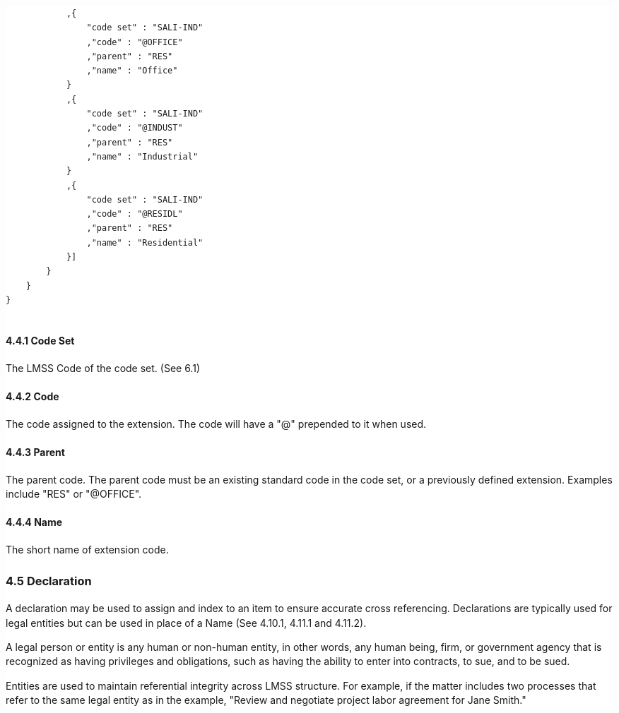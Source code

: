 ```
            ,{
                "code set" : "SALI-IND"
                ,"code" : "@OFFICE"
                ,"parent" : "RES"
                ,"name" : "Office"
            }
            ,{
                "code set" : "SALI-IND"
                ,"code" : "@INDUST"
                ,"parent" : "RES"
                ,"name" : "Industrial"
            }
            ,{
                "code set" : "SALI-IND"
                ,"code" : "@RESIDL"
                ,"parent" : "RES"
                ,"name" : "Residential"
            }]
        }
    }
}

```
#

#### 4.4.1 Code Set

The LMSS Code of the code set. (See 6.1)

#### 4.4.2 Code

The code assigned to the extension. The code will have a "@" prepended to it when used.

#### 4.4.3 Parent

The parent code. The parent code must be an existing standard code in the code set, or a previously defined extension. Examples include "RES" or "@OFFICE".

#### 4.4.4 Name

The short name of extension code.

### 4.5 Declaration

A declaration may be used to assign and index to an item to ensure accurate cross referencing. Declarations are typically used for legal entities but can be used in place of a Name (See 4.10.1, 4.11.1 and 4.11.2).

A legal person or entity is any human or non-human entity, in other words, any human being, firm, or government agency that is recognized as having privileges and obligations, such as having the ability to enter into contracts, to sue, and to be sued.

Entities are used to maintain referential integrity across LMSS structure. For example, if the matter includes two processes that refer to the same legal entity as in the example, "Review and negotiate project labor agreement for Jane Smith." 
